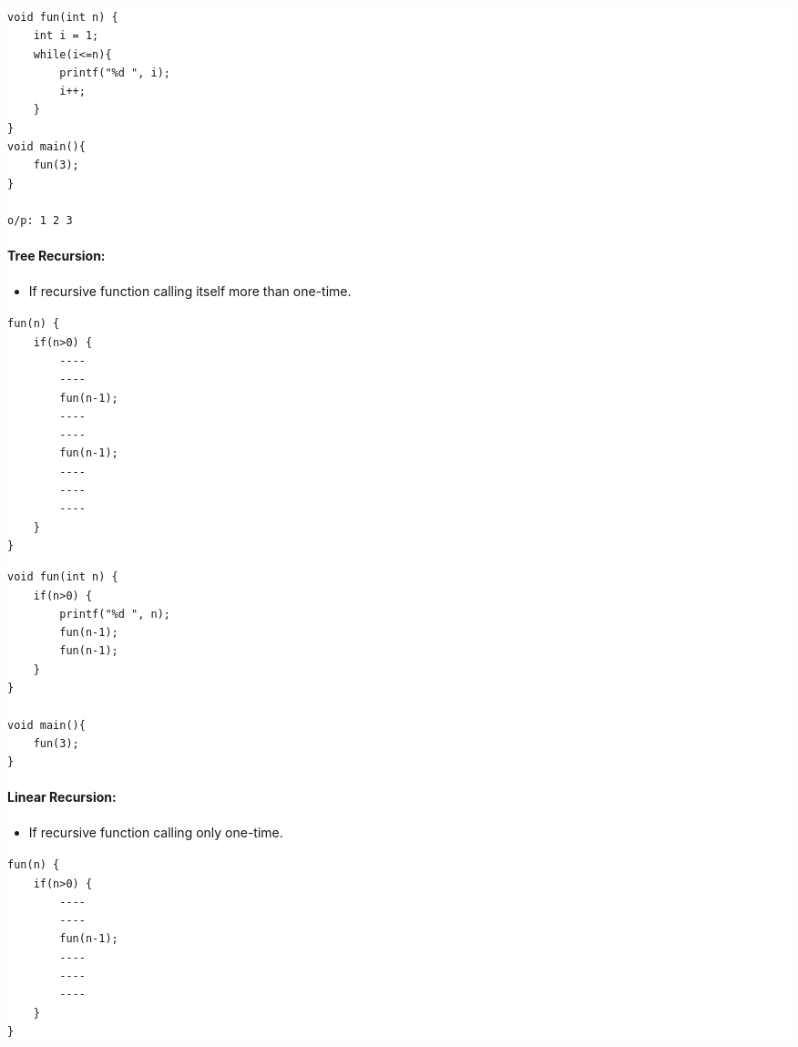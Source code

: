 ```
void fun(int n) {
	int i = 1;
	while(i<=n){
		printf("%d ", i);
		i++;
	}
}
void main(){
	fun(3);
}

o/p: 1 2 3
```

#### Tree Recursion:
- If recursive function calling itself more than one-time.

```
fun(n) {
	if(n>0) {
		----
		----
		fun(n-1);
		----
		----
		fun(n-1);
		----
		----
		----
	}
}
```


```
void fun(int n) {
	if(n>0) {
		printf("%d ", n);
		fun(n-1);
		fun(n-1);
	}
}

void main(){
	fun(3);
}
```



#### Linear Recursion:
- If recursive function calling only one-time.
```
fun(n) {
	if(n>0) {
		----
		----
		fun(n-1);
		----
		----
		----
	}
}
```
